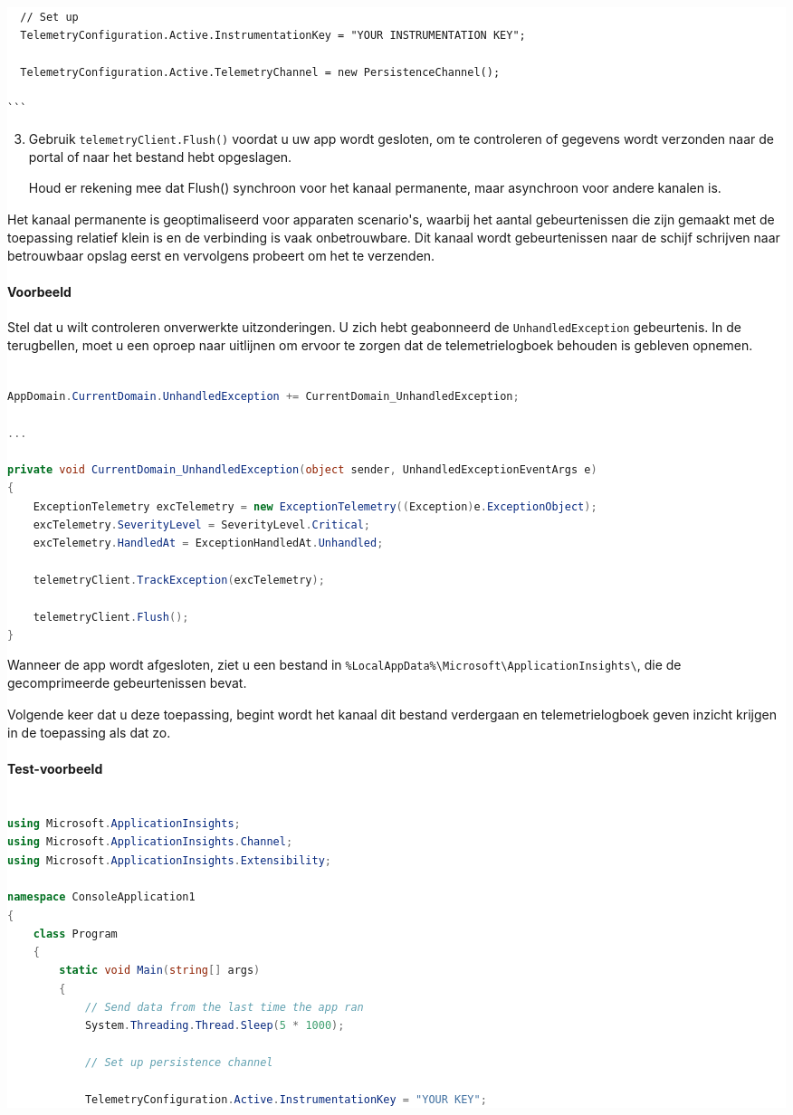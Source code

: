       // Set up 
      TelemetryConfiguration.Active.InstrumentationKey = "YOUR INSTRUMENTATION KEY";
 
      TelemetryConfiguration.Active.TelemetryChannel = new PersistenceChannel();
    
    ``` 
3. Gebruik `telemetryClient.Flush()` voordat u uw app wordt gesloten, om te controleren of gegevens wordt verzonden naar de portal of naar het bestand hebt opgeslagen.

    Houd er rekening mee dat Flush() synchroon voor het kanaal permanente, maar asynchroon voor andere kanalen is.

 
Het kanaal permanente is geoptimaliseerd voor apparaten scenario's, waarbij het aantal gebeurtenissen die zijn gemaakt met de toepassing relatief klein is en de verbinding is vaak onbetrouwbare. Dit kanaal wordt gebeurtenissen naar de schijf schrijven naar betrouwbaar opslag eerst en vervolgens probeert om het te verzenden. 

#### <a name="example"></a>Voorbeeld

Stel dat u wilt controleren onverwerkte uitzonderingen. U zich hebt geabonneerd de `UnhandledException` gebeurtenis. In de terugbellen, moet u een oproep naar uitlijnen om ervoor te zorgen dat de telemetrielogboek behouden is gebleven opnemen.
 
```C# 

AppDomain.CurrentDomain.UnhandledException += CurrentDomain_UnhandledException; 
 
... 
 
private void CurrentDomain_UnhandledException(object sender, UnhandledExceptionEventArgs e) 
{ 
    ExceptionTelemetry excTelemetry = new ExceptionTelemetry((Exception)e.ExceptionObject); 
    excTelemetry.SeverityLevel = SeverityLevel.Critical; 
    excTelemetry.HandledAt = ExceptionHandledAt.Unhandled; 
 
    telemetryClient.TrackException(excTelemetry); 
 
    telemetryClient.Flush(); 
} 

``` 

Wanneer de app wordt afgesloten, ziet u een bestand in `%LocalAppData%\Microsoft\ApplicationInsights\`, die de gecomprimeerde gebeurtenissen bevat. 
 
Volgende keer dat u deze toepassing, begint wordt het kanaal dit bestand verdergaan en telemetrielogboek geven inzicht krijgen in de toepassing als dat zo.

#### <a name="test-example"></a>Test-voorbeeld

```C#

using Microsoft.ApplicationInsights;
using Microsoft.ApplicationInsights.Channel;
using Microsoft.ApplicationInsights.Extensibility;

namespace ConsoleApplication1
{
    class Program
    {
        static void Main(string[] args)
        {
            // Send data from the last time the app ran
            System.Threading.Thread.Sleep(5 * 1000);

            // Set up persistence channel

            TelemetryConfiguration.Active.InstrumentationKey = "YOUR KEY";
```